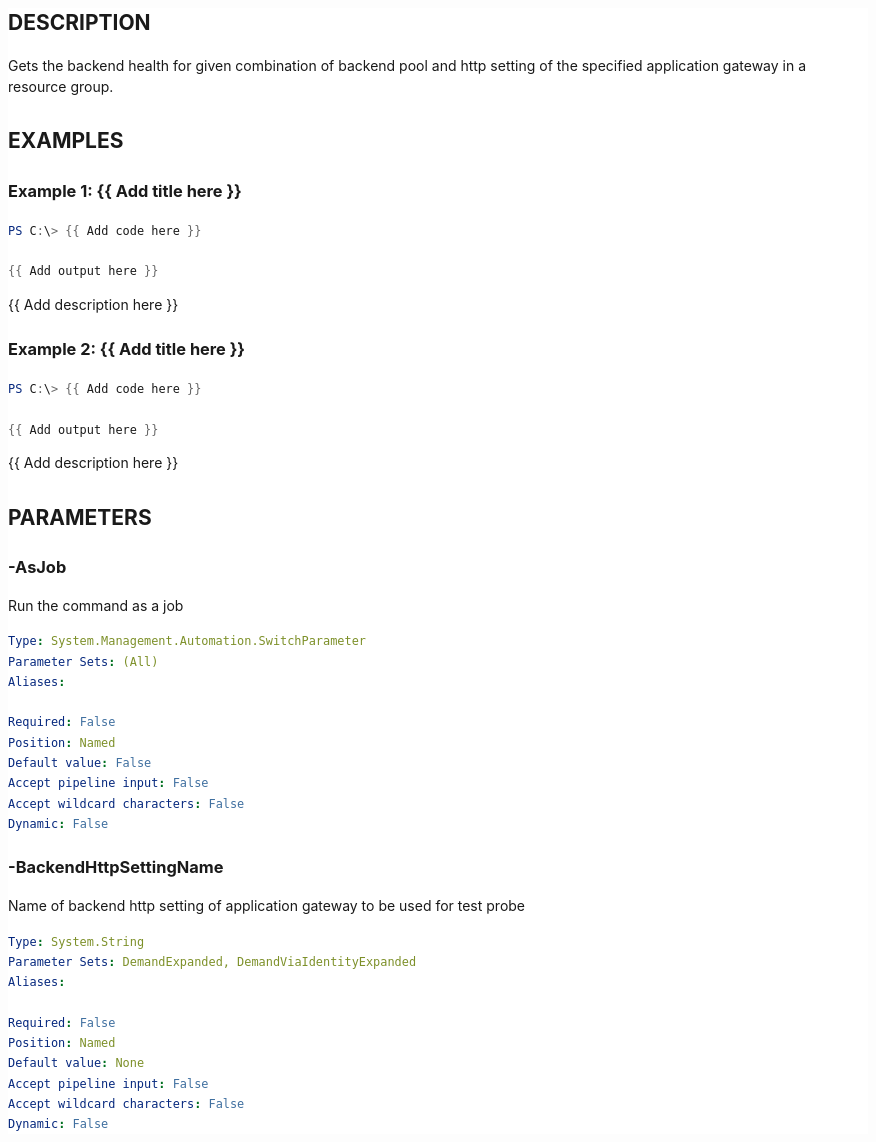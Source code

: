 ## DESCRIPTION
Gets the backend health for given combination of backend pool and http setting of the specified application gateway in a resource group.

## EXAMPLES

### Example 1: {{ Add title here }}
```powershell
PS C:\> {{ Add code here }}

{{ Add output here }}
```

{{ Add description here }}

### Example 2: {{ Add title here }}
```powershell
PS C:\> {{ Add code here }}

{{ Add output here }}
```

{{ Add description here }}

## PARAMETERS

### -AsJob
Run the command as a job

```yaml
Type: System.Management.Automation.SwitchParameter
Parameter Sets: (All)
Aliases:

Required: False
Position: Named
Default value: False
Accept pipeline input: False
Accept wildcard characters: False
Dynamic: False
```

### -BackendHttpSettingName
Name of backend http setting of application gateway to be used for test probe

```yaml
Type: System.String
Parameter Sets: DemandExpanded, DemandViaIdentityExpanded
Aliases:

Required: False
Position: Named
Default value: None
Accept pipeline input: False
Accept wildcard characters: False
Dynamic: False
```

